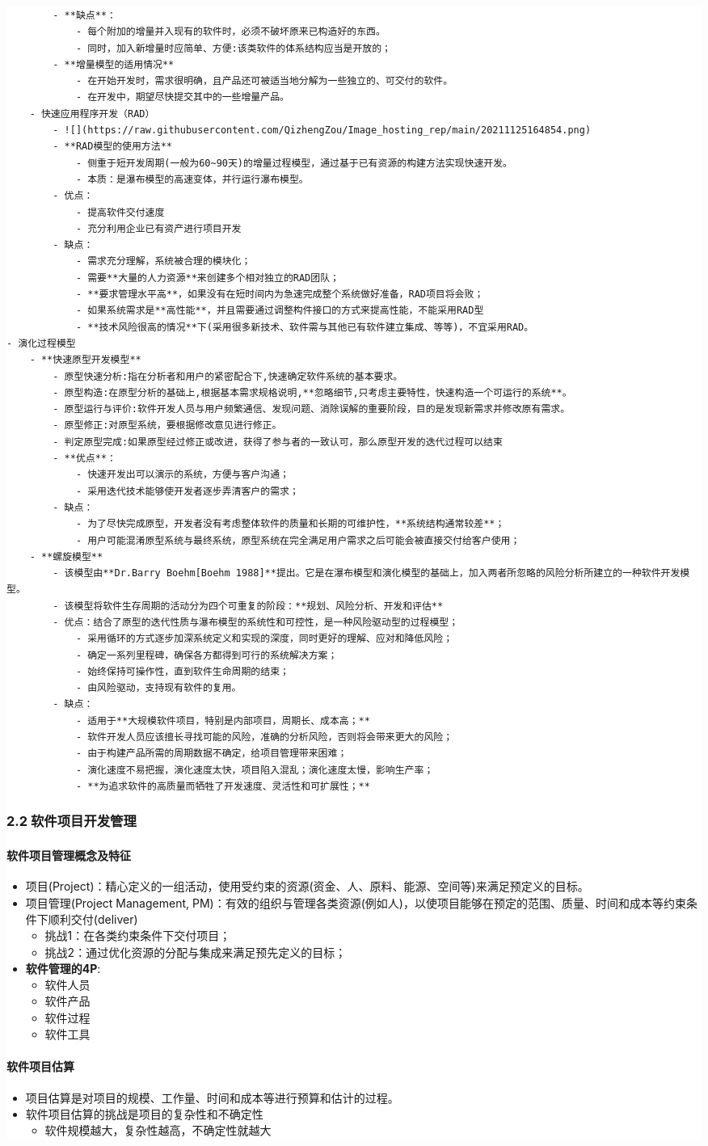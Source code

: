             - **缺点**：
                - 每个附加的增量并入现有的软件时，必须不破坏原来已构造好的东西。
                - 同时，加入新增量时应简单、方便:该类软件的体系结构应当是开放的；
            - **增量模型的适用情况**
                - 在开始开发时，需求很明确，且产品还可被适当地分解为一些独立的、可交付的软件。
                - 在开发中，期望尽快提交其中的一些增量产品。
        - 快速应用程序开发（RAD）
            - ![](https://raw.githubusercontent.com/QizhengZou/Image_hosting_rep/main/20211125164854.png)
            - **RAD模型的使用方法**
                - 侧重于短开发周期(一般为60~90天)的增量过程模型，通过基于已有资源的构建方法实现快速开发。
                - 本质：是瀑布模型的高速变体，并行运行瀑布模型。
            - 优点：
                - 提高软件交付速度
                - 充分利用企业已有资产进行项目开发
            - 缺点：
                - 需求充分理解，系统被合理的模块化；
                - 需要**大量的人力资源**来创建多个相对独立的RAD团队；
                - **要求管理水平高**，如果没有在短时间内为急速完成整个系统做好准备，RAD项目将会败；
                - 如果系统需求是**高性能**，并且需要通过调整构件接口的方式来提高性能，不能采用RAD型
                - **技术风险很高的情况**下(采用很多新技术、软件需与其他已有软件建立集成、等等)，不宜采用RAD。
    - 演化过程模型 
        - **快速原型开发模型** 
            - 原型快速分析:指在分析者和用户的紧密配合下,快速确定软件系统的基本要求。
            - 原型构造:在原型分析的基础上,根据基本需求规格说明,**忽略细节,只考虑主要特性，快速构造一个可运行的系统**。
            - 原型运行与评价:软件开发人员与用户频繁通信、发现问题、消除误解的重要阶段，目的是发现新需求并修改原有需求。
            - 原型修正:对原型系统，要根据修改意见进行修正。
            - 判定原型完成:如果原型经过修正或改进，获得了参与者的一致认可，那么原型开发的迭代过程可以结束
            - **优点**：
                - 快速开发出可以演示的系统，方便与客户沟通；
                - 采用迭代技术能够使开发者逐步弄清客户的需求；
            - 缺点：
                - 为了尽快完成原型，开发者没有考虑整体软件的质量和长期的可维护性，**系统结构通常较差**；
                - 用户可能混淆原型系统与最终系统，原型系统在完全满足用户需求之后可能会被直接交付给客户使用；
        - **螺旋模型**
            - 该模型由**Dr.Barry Boehm[Boehm 1988]**提出。它是在瀑布模型和演化模型的基础上，加入两者所忽略的风险分析所建立的一种软件开发模型。
            - 该模型将软件生存周期的活动分为四个可重复的阶段：**规划、风险分析、开发和评估**
            - 优点：结合了原型的迭代性质与瀑布模型的系统性和可控性，是一种风险驱动型的过程模型；
                - 采用循环的方式逐步加深系统定义和实现的深度，同时更好的理解、应对和降低风险；
                - 确定一系列里程碑，确保各方都得到可行的系统解决方案；
                - 始终保持可操作性，直到软件生命周期的结束；
                - 由风险驱动，支持现有软件的复用。
            - 缺点：
                - 适用于**大规模软件项目，特别是内部项目，周期长、成本高；**
                - 软件开发人员应该擅长寻找可能的风险，准确的分析风险，否则将会带来更大的风险；
                - 由于构建产品所需的周期数据不确定，给项目管理带来困难；
                - 演化速度不易把握，演化速度太快，项目陷入混乱；演化速度太慢，影响生产率；
                - **为追求软件的高质量而牺牲了开发速度、灵活性和可扩展性；**
### 2.2 软件项目开发管理
#### 软件项目管理概念及特征
- 项目(Project)：精心定义的一组活动，使用受约束的资源(资金、人、原料、能源、空间等)来满足预定义的目标。
- 项目管理(Project Management, PM)：有效的组织与管理各类资源(例如人)，以使项目能够在预定的范围、质量、时间和成本等约束条件下顺利交付(deliver)
    - 挑战1：在各类约束条件下交付项目；
    - 挑战2：通过优化资源的分配与集成来满足预先定义的目标；
- **软件管理的4P**:
    - 软件人员
    - 软件产品
    - 软件过程
    - 软件工具
#### 软件项目估算
- 项目估算是对项目的规模、工作量、时间和成本等进行预算和估计的过程。
- 软件项目估算的挑战是项目的复杂性和不确定性
    - 软件规模越大，复杂性越高，不确定性就越大